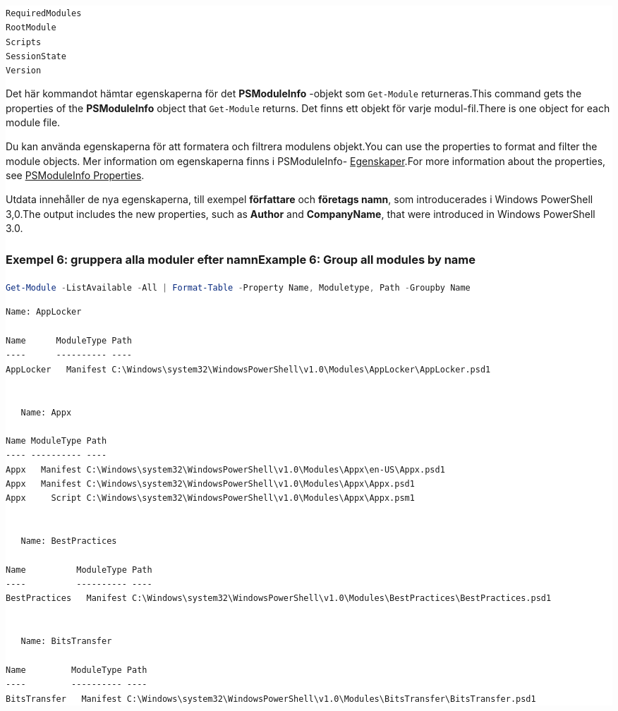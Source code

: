 ```Output
RequiredModules
RootModule
Scripts
SessionState
Version
```

<span data-ttu-id="f76fc-149">Det här kommandot hämtar egenskaperna för det **PSModuleInfo** -objekt som `Get-Module` returneras.</span><span class="sxs-lookup"><span data-stu-id="f76fc-149">This command gets the properties of the **PSModuleInfo** object that `Get-Module` returns.</span></span> <span data-ttu-id="f76fc-150">Det finns ett objekt för varje modul-fil.</span><span class="sxs-lookup"><span data-stu-id="f76fc-150">There is one object for each module file.</span></span>

<span data-ttu-id="f76fc-151">Du kan använda egenskaperna för att formatera och filtrera modulens objekt.</span><span class="sxs-lookup"><span data-stu-id="f76fc-151">You can use the properties to format and filter the module objects.</span></span> <span data-ttu-id="f76fc-152">Mer information om egenskaperna finns i PSModuleInfo- [Egenskaper](/dotnet/api/system.management.automation.psmoduleinfo).</span><span class="sxs-lookup"><span data-stu-id="f76fc-152">For more information about the properties, see [PSModuleInfo Properties](/dotnet/api/system.management.automation.psmoduleinfo).</span></span>

<span data-ttu-id="f76fc-153">Utdata innehåller de nya egenskaperna, till exempel **författare** och **företags namn**, som introducerades i Windows PowerShell 3,0.</span><span class="sxs-lookup"><span data-stu-id="f76fc-153">The output includes the new properties, such as **Author** and **CompanyName**, that were introduced in Windows PowerShell 3.0.</span></span>

### <span data-ttu-id="f76fc-154">Exempel 6: gruppera alla moduler efter namn</span><span class="sxs-lookup"><span data-stu-id="f76fc-154">Example 6: Group all modules by name</span></span>

```powershell
Get-Module -ListAvailable -All | Format-Table -Property Name, Moduletype, Path -Groupby Name
```

```Output
Name: AppLocker

Name      ModuleType Path
----      ---------- ----
AppLocker   Manifest C:\Windows\system32\WindowsPowerShell\v1.0\Modules\AppLocker\AppLocker.psd1


   Name: Appx

Name ModuleType Path
---- ---------- ----
Appx   Manifest C:\Windows\system32\WindowsPowerShell\v1.0\Modules\Appx\en-US\Appx.psd1
Appx   Manifest C:\Windows\system32\WindowsPowerShell\v1.0\Modules\Appx\Appx.psd1
Appx     Script C:\Windows\system32\WindowsPowerShell\v1.0\Modules\Appx\Appx.psm1


   Name: BestPractices

Name          ModuleType Path
----          ---------- ----
BestPractices   Manifest C:\Windows\system32\WindowsPowerShell\v1.0\Modules\BestPractices\BestPractices.psd1


   Name: BitsTransfer

Name         ModuleType Path
----         ---------- ----
BitsTransfer   Manifest C:\Windows\system32\WindowsPowerShell\v1.0\Modules\BitsTransfer\BitsTransfer.psd1
```